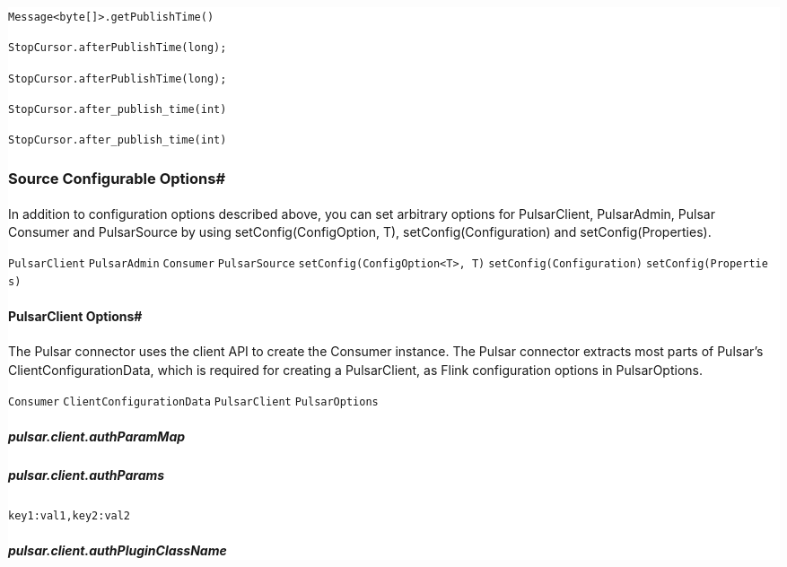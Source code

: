 

`Message<byte[]>.getPublishTime()`

```
StopCursor.afterPublishTime(long);

```

`StopCursor.afterPublishTime(long);
`

```
StopCursor.after_publish_time(int)

```

`StopCursor.after_publish_time(int)
`

### Source Configurable Options#


In addition to configuration options described above, you can set arbitrary options for PulsarClient,
PulsarAdmin, Pulsar Consumer and PulsarSource by using setConfig(ConfigOption<T>, T),
setConfig(Configuration) and setConfig(Properties).

`PulsarClient`
`PulsarAdmin`
`Consumer`
`PulsarSource`
`setConfig(ConfigOption<T>, T)`
`setConfig(Configuration)`
`setConfig(Properties)`

#### PulsarClient Options#


The Pulsar connector uses the client API
to create the Consumer instance. The Pulsar connector extracts most parts of Pulsar’s ClientConfigurationData,
which is required for creating a PulsarClient, as Flink configuration options in PulsarOptions.

`Consumer`
`ClientConfigurationData`
`PulsarClient`
`PulsarOptions`

##### pulsar.client.authParamMap


##### pulsar.client.authParams

`key1:val1,key2:val2`

##### pulsar.client.authPluginClassName

